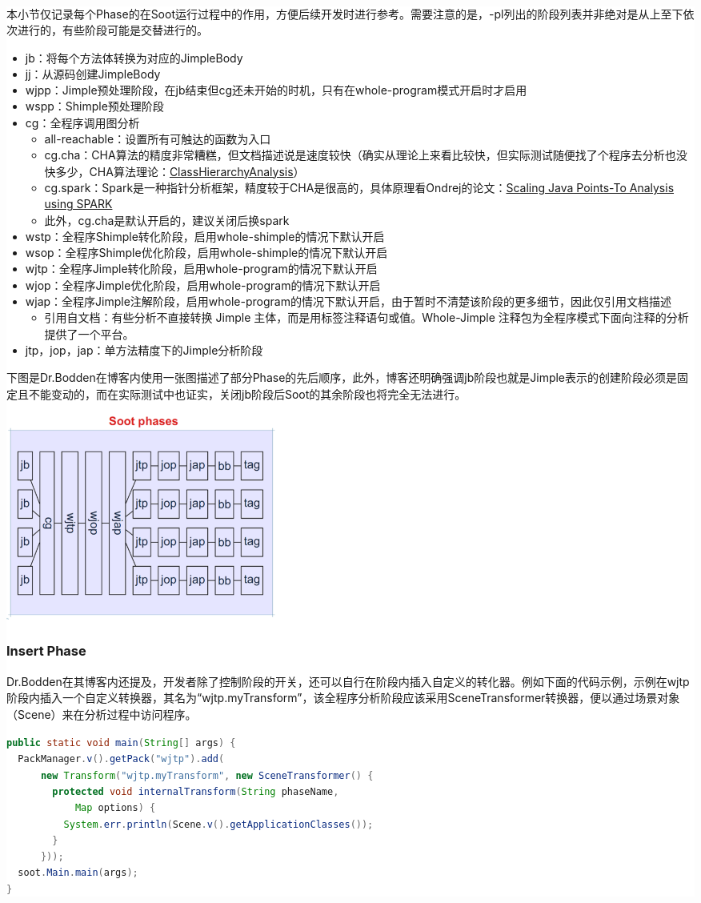 本小节仅记录每个Phase的在Soot运行过程中的作用，方便后续开发时进行参考。需要注意的是，-pl列出的阶段列表并非绝对是从上至下依次进行的，有些阶段可能是交替进行的。  
* jb：将每个方法体转换为对应的JimpleBody  
* jj：从源码创建JimpleBody
* wjpp：Jimple预处理阶段，在jb结束但cg还未开始的时机，只有在whole-program模式开启时才启用
* wspp：Shimple预处理阶段
* cg：全程序调用图分析
    - all-reachable：设置所有可触达的函数为入口
    - cg.cha：CHA算法的精度非常糟糕，但文档描述说是速度较快（确实从理论上来看比较快，但实际测试随便找了个程序去分析也没快多少，CHA算法理论：[ClassHierarchyAnalysis](https://people.cs.vt.edu/~ryder/6304/lectures/ClassHierarchyAnalysis-week3.pdf)）
    - cg.spark：Spark是一种指针分析框架，精度较于CHA是很高的，具体原理看Ondrej的论文：[Scaling Java Points-To Analysis using SPARK](https://plg.uwaterloo.ca/~olhotak/pubs/cc03.pdf)
    - 此外，cg.cha是默认开启的，建议关闭后换spark
* wstp：全程序Shimple转化阶段，启用whole-shimple的情况下默认开启
* wsop：全程序Shimple优化阶段，启用whole-shimple的情况下默认开启
* wjtp：全程序Jimple转化阶段，启用whole-program的情况下默认开启
* wjop：全程序Jimple优化阶段，启用whole-program的情况下默认开启
* wjap：全程序Jimple注解阶段，启用whole-program的情况下默认开启，由于暂时不清楚该阶段的更多细节，因此仅引用文档描述
    - 引用自文档：有些分析不直接转换 Jimple 主体，而是用标签注释语句或值。Whole-Jimple 注释包为全程序模式下面向注释的分析提供了一个平台。
* jtp，jop，jap：单方法精度下的Jimple分析阶段

下图是Dr.Bodden在博客内使用一张图描述了部分Phase的先后顺序，此外，博客还明确强调jb阶段也就是Jimple表示的创建阶段必须是固定且不能变动的，而在实际测试中也证实，关闭jb阶段后Soot的其余阶段也将完全无法进行。  

![phase order](phase_order.png)

### Insert Phase

Dr.Bodden在其博客内还提及，开发者除了控制阶段的开关，还可以自行在阶段内插入自定义的转化器。例如下面的代码示例，示例在wjtp阶段内插入一个自定义转换器，其名为“wjtp.myTransform”，该全程序分析阶段应该采用SceneTransformer转换器，便以通过场景对象（Scene）来在分析过程中访问程序。  

```java
public static void main(String[] args) {
  PackManager.v().getPack("wjtp").add(
      new Transform("wjtp.myTransform", new SceneTransformer() {
        protected void internalTransform(String phaseName,
            Map options) {
          System.err.println(Scene.v().getApplicationClasses());
        }
      }));
  soot.Main.main(args);
}
```
